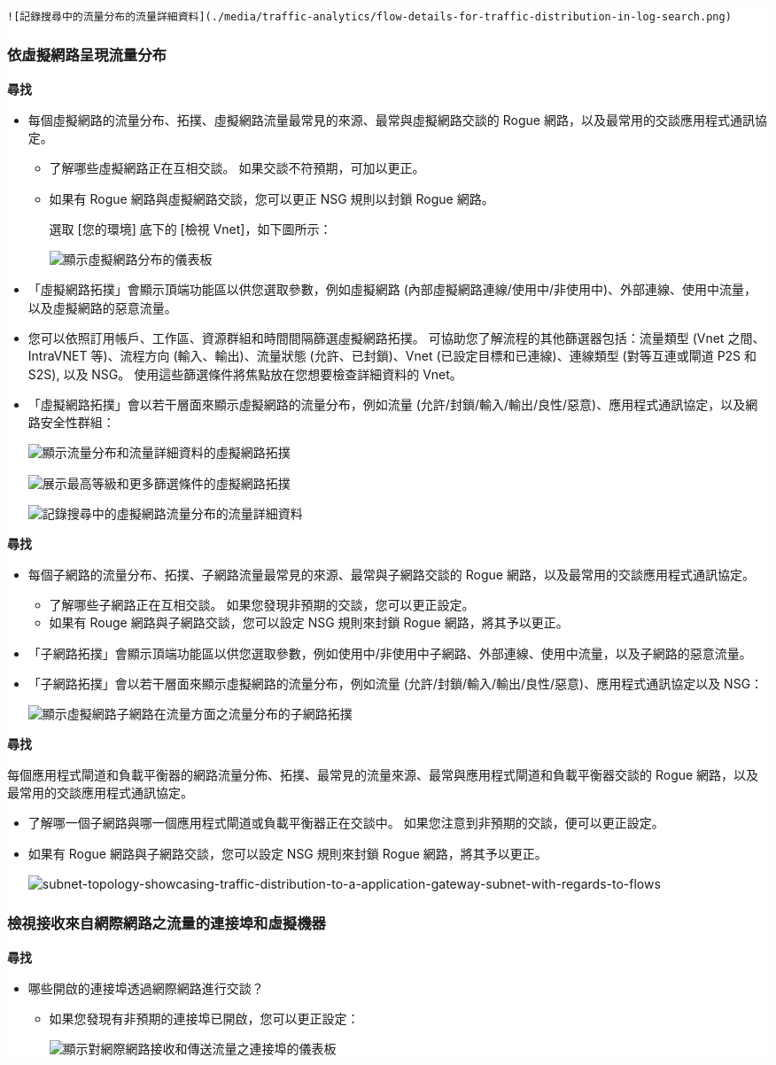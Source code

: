    ![記錄搜尋中的流量分布的流量詳細資料](./media/traffic-analytics/flow-details-for-traffic-distribution-in-log-search.png)

### <a name="visualize-traffic-distribution-by-virtual-networks"></a>依虛擬網路呈現流量分布

**尋找**

- 每個虛擬網路的流量分布、拓撲、虛擬網路流量最常見的來源、最常與虛擬網路交談的 Rogue 網路，以及最常用的交談應用程式通訊協定。
  - 了解哪些虛擬網路正在互相交談。 如果交談不符預期，可加以更正。
  - 如果有 Rogue 網路與虛擬網路交談，您可以更正 NSG 規則以封鎖 Rogue 網路。
 
    選取 [您的環境] 底下的 [檢視 Vnet]，如下圖所示：

    ![顯示虛擬網路分布的儀表板](./media/traffic-analytics/dashboard-showcasing-virtual-network-distribution.png)

- 「虛擬網路拓撲」會顯示頂端功能區以供您選取參數，例如虛擬網路 (內部虛擬網路連線/使用中/非使用中)、外部連線、使用中流量，以及虛擬網路的惡意流量。
- 您可以依照訂用帳戶、工作區、資源群組和時間間隔篩選虛擬網路拓撲。 可協助您了解流程的其他篩選器包括：流量類型 (Vnet 之間、IntraVNET 等)、流程方向 (輸入、輸出)、流量狀態 (允許、已封鎖)、Vnet (已設定目標和已連線)、連線類型 (對等互連或閘道 P2S 和 S2S), 以及 NSG。 使用這些篩選條件將焦點放在您想要檢查詳細資料的 Vnet。
- 「虛擬網路拓撲」會以若干層面來顯示虛擬網路的流量分布，例如流量 (允許/封鎖/輸入/輸出/良性/惡意)、應用程式通訊協定，以及網路安全性群組：

    ![顯示流量分布和流量詳細資料的虛擬網路拓撲](./media/traffic-analytics/virtual-network-topology-showcasing-traffic-distribution-and-flow-details.png)
    
    ![展示最高等級和更多篩選條件的虛擬網路拓撲](./media/traffic-analytics/virtual-network-filters.png)

    ![記錄搜尋中的虛擬網路流量分布的流量詳細資料](./media/traffic-analytics/flow-details-for-virtual-network-traffic-distribution-in-log-search.png)

**尋找**

- 每個子網路的流量分布、拓撲、子網路流量最常見的來源、最常與子網路交談的 Rogue 網路，以及最常用的交談應用程式通訊協定。
    - 了解哪些子網路正在互相交談。 如果您發現非預期的交談，您可以更正設定。
    - 如果有 Rouge 網路與子網路交談，您可以設定 NSG 規則來封鎖 Rogue 網路，將其予以更正。
- 「子網路拓撲」會顯示頂端功能區以供您選取參數，例如使用中/非使用中子網路、外部連線、使用中流量，以及子網路的惡意流量。
- 「子網路拓撲」會以若干層面來顯示虛擬網路的流量分布，例如流量 (允許/封鎖/輸入/輸出/良性/惡意)、應用程式通訊協定以及 NSG：

    ![顯示虛擬網路子網路在流量方面之流量分布的子網路拓撲](./media/traffic-analytics/subnet-topology-showcasing-traffic-distribution-to-a-virtual-subnet-with-regards-to-flows.png)

**尋找**

每個應用程式閘道和負載平衡器的網路流量分佈、拓撲、最常見的流量來源、最常與應用程式閘道和負載平衡器交談的 Rogue 網路，以及最常用的交談應用程式通訊協定。 
    
 - 了解哪一個子網路與哪一個應用程式閘道或負載平衡器正在交談中。 如果您注意到非預期的交談，便可以更正設定。
 - 如果有 Rogue 網路與子網路交談，您可以設定 NSG 規則來封鎖 Rogue 網路，將其予以更正。 

    ![subnet-topology-showcasing-traffic-distribution-to-a-application-gateway-subnet-with-regards-to-flows](./media/traffic-analytics/subnet-topology-showcasing-traffic-distribution-to-a-application-gateway-subnet-with-regards-to-flows.png)

### <a name="view-ports-and-virtual-machines-receiving-traffic-from-the-internet"></a>檢視接收來自網際網路之流量的連接埠和虛擬機器

**尋找**

- 哪些開啟的連接埠透過網際網路進行交談？
  - 如果您發現有非預期的連接埠已開啟，您可以更正設定：

    ![顯示對網際網路接收和傳送流量之連接埠的儀表板](./media/traffic-analytics/dashboard-showcasing-ports-receiving-and-sending-traffic-to-the-internet.png)
